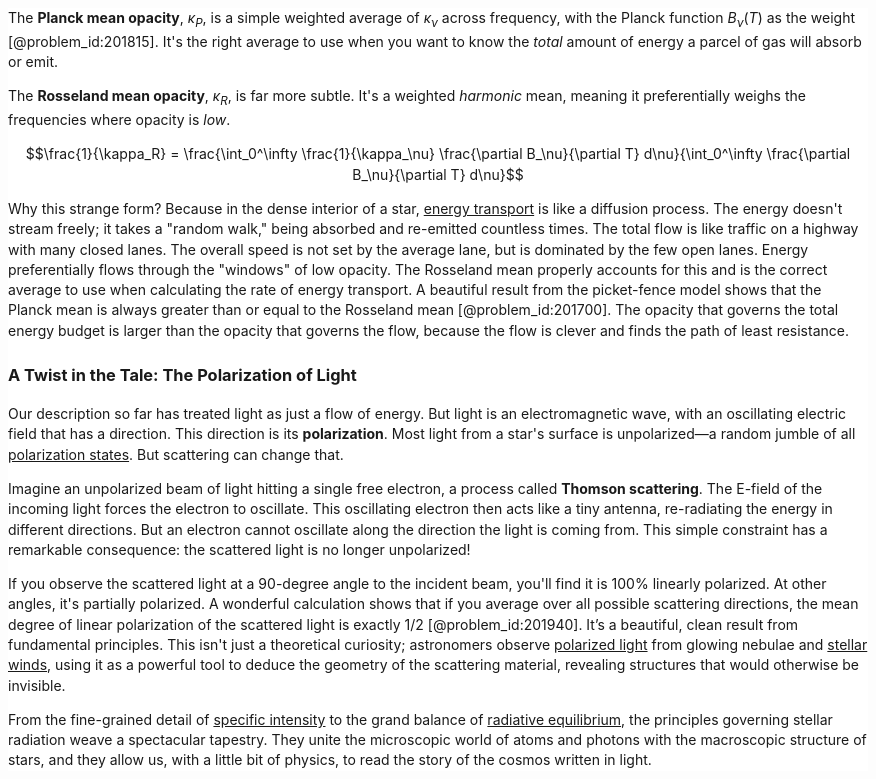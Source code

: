The **Planck mean opacity**, $\kappa_P$, is a simple weighted average of $\kappa_\nu$ across frequency, with the Planck function $B_\nu(T)$ as the weight [@problem_id:201815]. It's the right average to use when you want to know the *total* amount of energy a parcel of gas will absorb or emit.

The **Rosseland mean opacity**, $\kappa_R$, is far more subtle. It's a weighted *harmonic* mean, meaning it preferentially weighs the frequencies where opacity is *low*.

$$\frac{1}{\kappa_R} = \frac{\int_0^\infty \frac{1}{\kappa_\nu} \frac{\partial B_\nu}{\partial T} d\nu}{\int_0^\infty \frac{\partial B_\nu}{\partial T} d\nu}$$

Why this strange form? Because in the dense interior of a star, [energy transport](@article_id:182587) is like a diffusion process. The energy doesn't stream freely; it takes a "random walk," being absorbed and re-emitted countless times. The total flow is like traffic on a highway with many closed lanes. The overall speed is not set by the average lane, but is dominated by the few open lanes. Energy preferentially flows through the "windows" of low opacity. The Rosseland mean properly accounts for this and is the correct average to use when calculating the rate of energy transport. A beautiful result from the picket-fence model shows that the Planck mean is always greater than or equal to the Rosseland mean [@problem_id:201700]. The opacity that governs the total energy budget is larger than the opacity that governs the flow, because the flow is clever and finds the path of least resistance.

### A Twist in the Tale: The Polarization of Light

Our description so far has treated light as just a flow of energy. But light is an electromagnetic wave, with an oscillating electric field that has a direction. This direction is its **polarization**. Most light from a star's surface is unpolarized—a random jumble of all [polarization states](@article_id:174636). But scattering can change that.

Imagine an unpolarized beam of light hitting a single free electron, a process called **Thomson scattering**. The E-field of the incoming light forces the electron to oscillate. This oscillating electron then acts like a tiny antenna, re-radiating the energy in different directions. But an electron cannot oscillate along the direction the light is coming from. This simple constraint has a remarkable consequence: the scattered light is no longer unpolarized!

If you observe the scattered light at a 90-degree angle to the incident beam, you'll find it is 100% linearly polarized. At other angles, it's partially polarized. A wonderful calculation shows that if you average over all possible scattering directions, the mean degree of linear polarization of the scattered light is exactly $1/2$ [@problem_id:201940]. It’s a beautiful, clean result from fundamental principles. This isn't just a theoretical curiosity; astronomers observe [polarized light](@article_id:272666) from glowing nebulae and [stellar winds](@article_id:160892), using it as a powerful tool to deduce the geometry of the scattering material, revealing structures that would otherwise be invisible.

From the fine-grained detail of [specific intensity](@article_id:158336) to the grand balance of [radiative equilibrium](@article_id:157979), the principles governing stellar radiation weave a spectacular tapestry. They unite the microscopic world of atoms and photons with the macroscopic structure of stars, and they allow us, with a little bit of physics, to read the story of the cosmos written in light.